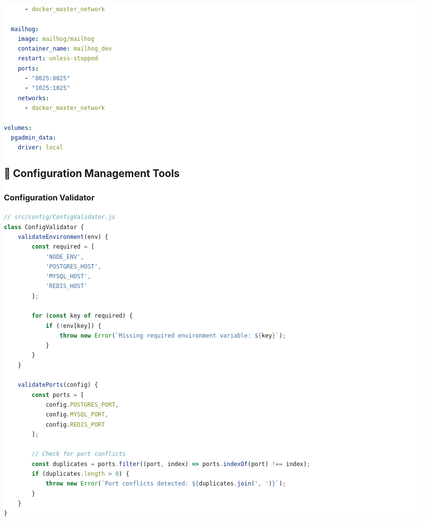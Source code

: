```yaml
      - docker_master_network

  mailhog:
    image: mailhog/mailhog
    container_name: mailhog_dev
    restart: unless-stopped
    ports:
      - "8025:8025"
      - "1025:1025"
    networks:
      - docker_master_network

volumes:
  pgadmin_data:
    driver: local
```

## 🔄 Configuration Management Tools

### Configuration Validator
```javascript
// src/config/ConfigValidator.js
class ConfigValidator {
    validateEnvironment(env) {
        const required = [
            'NODE_ENV',
            'POSTGRES_HOST',
            'MYSQL_HOST',
            'REDIS_HOST'
        ];
        
        for (const key of required) {
            if (!env[key]) {
                throw new Error(`Missing required environment variable: ${key}`);
            }
        }
    }
    
    validatePorts(config) {
        const ports = [
            config.POSTGRES_PORT,
            config.MYSQL_PORT,
            config.REDIS_PORT
        ];
        
        // Check for port conflicts
        const duplicates = ports.filter((port, index) => ports.indexOf(port) !== index);
        if (duplicates.length > 0) {
            throw new Error(`Port conflicts detected: ${duplicates.join(', ')}`);
        }
    }
}
```

